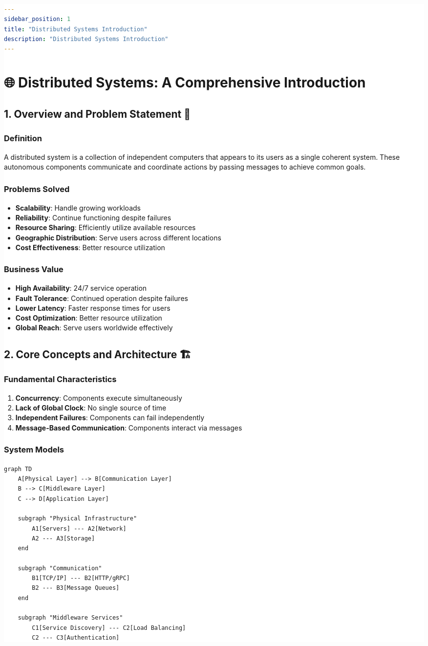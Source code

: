 ```yaml
---
sidebar_position: 1
title: "Distributed Systems Introduction"
description: "Distributed Systems Introduction"
---
```


# 🌐 Distributed Systems: A Comprehensive Introduction

## 1. Overview and Problem Statement 🎯

### Definition
A distributed system is a collection of independent computers that appears to its users as a single coherent system. These autonomous components communicate and coordinate actions by passing messages to achieve common goals.

### Problems Solved
- **Scalability**: Handle growing workloads
- **Reliability**: Continue functioning despite failures
- **Resource Sharing**: Efficiently utilize available resources
- **Geographic Distribution**: Serve users across different locations
- **Cost Effectiveness**: Better resource utilization

### Business Value
- **High Availability**: 24/7 service operation
- **Fault Tolerance**: Continued operation despite failures
- **Lower Latency**: Faster response times for users
- **Cost Optimization**: Better resource utilization
- **Global Reach**: Serve users worldwide effectively

## 2. Core Concepts and Architecture 🏗️

### Fundamental Characteristics
1. **Concurrency**: Components execute simultaneously
2. **Lack of Global Clock**: No single source of time
3. **Independent Failures**: Components can fail independently
4. **Message-Based Communication**: Components interact via messages

### System Models

```mermaid
graph TD
    A[Physical Layer] --> B[Communication Layer]
    B --> C[Middleware Layer]
    C --> D[Application Layer]
    
    subgraph "Physical Infrastructure"
        A1[Servers] --- A2[Network]
        A2 --- A3[Storage]
    end
    
    subgraph "Communication"
        B1[TCP/IP] --- B2[HTTP/gRPC]
        B2 --- B3[Message Queues]
    end
    
    subgraph "Middleware Services"
        C1[Service Discovery] --- C2[Load Balancing]
        C2 --- C3[Authentication]
```